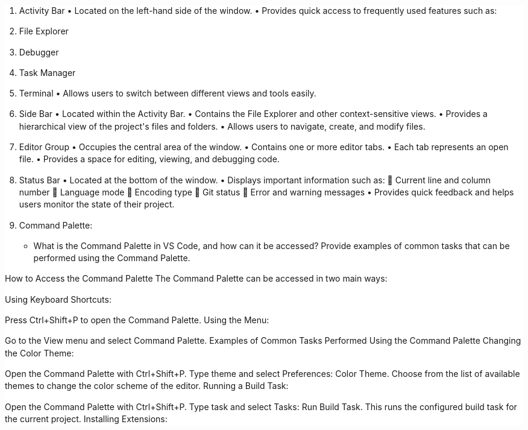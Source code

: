    1.	Activity Bar
•	Located on the left-hand side of the window.
•	Provides quick access to frequently used features such as:
1.	File Explorer
2.	Debugger
3.	Task Manager
4.	Terminal
•	Allows users to switch between different views and tools easily.
2.	Side Bar
•	Located within the Activity Bar.
•	Contains the File Explorer and other context-sensitive views.
•	Provides a hierarchical view of the project's files and folders.
•	Allows users to navigate, create, and modify files.
3.	Editor Group
•	Occupies the central area of the window.
•	Contains one or more editor tabs.
•	Each tab represents an open file.
•	Provides a space for editing, viewing, and debugging code.
4.	Status Bar
•	Located at the bottom of the window.
•	Displays important information such as:
	Current line and column number
	Language mode
	Encoding type
	Git status
	Error and warning messages
•	Provides quick feedback and helps users monitor the state of their project.



4. Command Palette:
   - What is the Command Palette in VS Code, and how can it be accessed? Provide examples of common tasks that can be performed using the Command Palette.

How to Access the Command Palette
The Command Palette can be accessed in two main ways:

Using Keyboard Shortcuts:

Press Ctrl+Shift+P to open the Command Palette.
Using the Menu:

Go to the View menu and select Command Palette.
Examples of Common Tasks Performed Using the Command Palette
Changing the Color Theme:

Open the Command Palette with Ctrl+Shift+P.
Type theme and select Preferences: Color Theme.
Choose from the list of available themes to change the color scheme of the editor.
Running a Build Task:

Open the Command Palette with Ctrl+Shift+P.
Type task and select Tasks: Run Build Task.
This runs the configured build task for the current project.
Installing Extensions:
